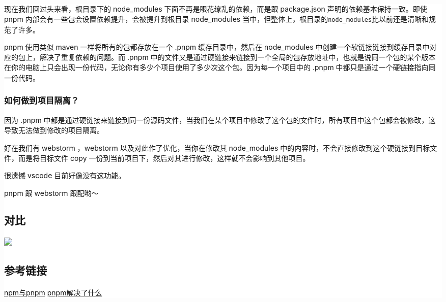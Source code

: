 
现在我们回过头来看，根目录下的 node_modules 下面不再是眼花缭乱的依赖，而是跟 package.json 声明的依赖基本保持一致。即使 pnpm 内部会有一些包会设置依赖提升，会被提升到根目录 node_modules 当中，但整体上，根目录的`node_modules`比以前还是清晰和规范了许多。

pnpm 使用类似 maven 一样将所有的包都存放在一个 .pnpm 缓存目录中，然后在 node_modules 中创建一个软链接链接到缓存目录中对应的包上，解决了重复依赖的问题。而 .pnpm 中的文件又是通过硬链接来链接到一个全局的包存放地址中，也就是说同一个包的某个版本在你的电脑上只会出现一份代码，无论你有多少个项目使用了多少次这个包。因为每一个项目中的 .pnpm 中都只是通过一个硬链接指向同一份代码。

### 如何做到项目隔离？

因为 .pnpm 中都是通过硬链接来链接到同一份源码文件，当我们在某个项目中修改了这个包的文件时，所有项目中这个包都会被修改，这导致无法做到修改的项目隔离。

好在我们有 webstorm ，webstorm 以及对此作了优化，当你在修改其 node_modules 中的内容时，不会直接修改到这个硬链接到目标文件，而是将目标文件 copy 一份到当前项目下，然后对其进行修改，这样就不会影响到其他项目。

很遗憾 vscode 目前好像没有这功能。

 pnpm 跟 webstorm 跟配哟～


## 对比

![](https://raw.githubusercontent.com/Hbisedm/my-blob-picGo/main/img/202208140005578.png)



## 参考链接

[npm与pnpm](https://juejin.cn/post/7100640780301107231)
[pnpm解决了什么](https://juejin.cn/post/7036319707590295565)